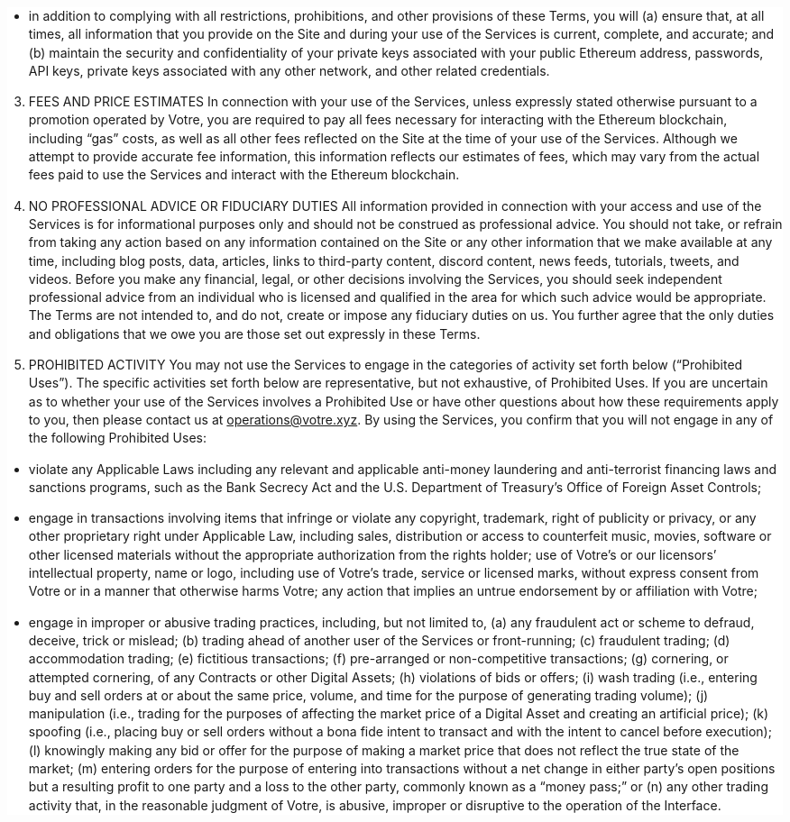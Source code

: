 - in addition to complying with all restrictions, prohibitions, and other provisions of these Terms, you will (a) ensure that, at all times, all information that you provide on the Site and during your use of the Services is current, complete, and accurate; and (b) maintain the security and confidentiality of your private keys associated with your public Ethereum address, passwords, API keys, private keys associated with any other network, and other related credentials.

3. FEES AND PRICE ESTIMATES
   In connection with your use of the Services, unless expressly stated otherwise pursuant to a promotion operated by Votre, you are required to pay all fees necessary for interacting with the Ethereum blockchain, including “gas” costs, as well as all other fees reflected on the Site at the time of your use of the Services. Although we attempt to provide accurate fee information, this information reflects our estimates of fees, which may vary from the actual fees paid to use the Services and interact with the Ethereum blockchain.

4. NO PROFESSIONAL ADVICE OR FIDUCIARY DUTIES
   All information provided in connection with your access and use of the Services is for informational purposes only and should not be construed as professional advice. You should not take, or refrain from taking any action based on any information contained on the Site or any other information that we make available at any time, including blog posts, data, articles, links to third-party content, discord content, news feeds, tutorials, tweets, and videos. Before you make any financial, legal, or other decisions involving the Services, you should seek independent professional advice from an individual who is licensed and qualified in the area for which such advice would be appropriate. The Terms are not intended to, and do not, create or impose any fiduciary duties on us. You further agree that the only duties and obligations that we owe you are those set out expressly in these Terms.

5. PROHIBITED ACTIVITY
   You may not use the Services to engage in the categories of activity set forth below (“Prohibited Uses”). The specific activities set forth below are representative, but not exhaustive, of Prohibited Uses. If you are uncertain as to whether your use of the Services involves a Prohibited Use or have other questions about how these requirements apply to you, then please contact us at operations@votre.xyz. By using the Services, you confirm that you will not engage in any of the following Prohibited Uses:

- violate any Applicable Laws including any relevant and applicable anti-money laundering and anti-terrorist financing laws and sanctions programs, such as the Bank Secrecy Act and the U.S. Department of Treasury’s Office of Foreign Asset Controls;

- engage in transactions involving items that infringe or violate any copyright, trademark, right of publicity or privacy, or any other proprietary right under Applicable Law, including sales, distribution or access to counterfeit music, movies, software or other licensed materials without the appropriate authorization from the rights holder; use of Votre’s or our licensors’ intellectual property, name or logo, including use of Votre’s trade, service or licensed marks, without express consent from Votre or in a manner that otherwise harms Votre; any action that implies an untrue endorsement by or affiliation with Votre;

- engage in improper or abusive trading practices, including, but not limited to, (a) any fraudulent act or scheme to defraud, deceive, trick or mislead; (b) trading ahead of another user of the Services or front-running; (c) fraudulent trading; (d) accommodation trading; (e) fictitious transactions; (f) pre-arranged or non-competitive transactions; (g) cornering, or attempted cornering, of any Contracts or other Digital Assets; (h) violations of bids or offers; (i) wash trading (i.e., entering buy and sell orders at or about the same price, volume, and time for the purpose of generating trading volume); (j) manipulation (i.e., trading for the purposes of affecting the market price of a Digital Asset and creating an artificial price); (k) spoofing (i.e., placing buy or sell orders without a bona fide intent to transact and with the intent to cancel before execution); (l) knowingly making any bid or offer for the purpose of making a market price that does not reflect the true state of the market; (m) entering orders for the purpose of entering into transactions without a net change in either party’s open positions but a resulting profit to one party and a loss to the other party, commonly known as a “money pass;” or (n) any other trading activity that, in the reasonable judgment of Votre, is abusive, improper or disruptive to the operation of the Interface.
